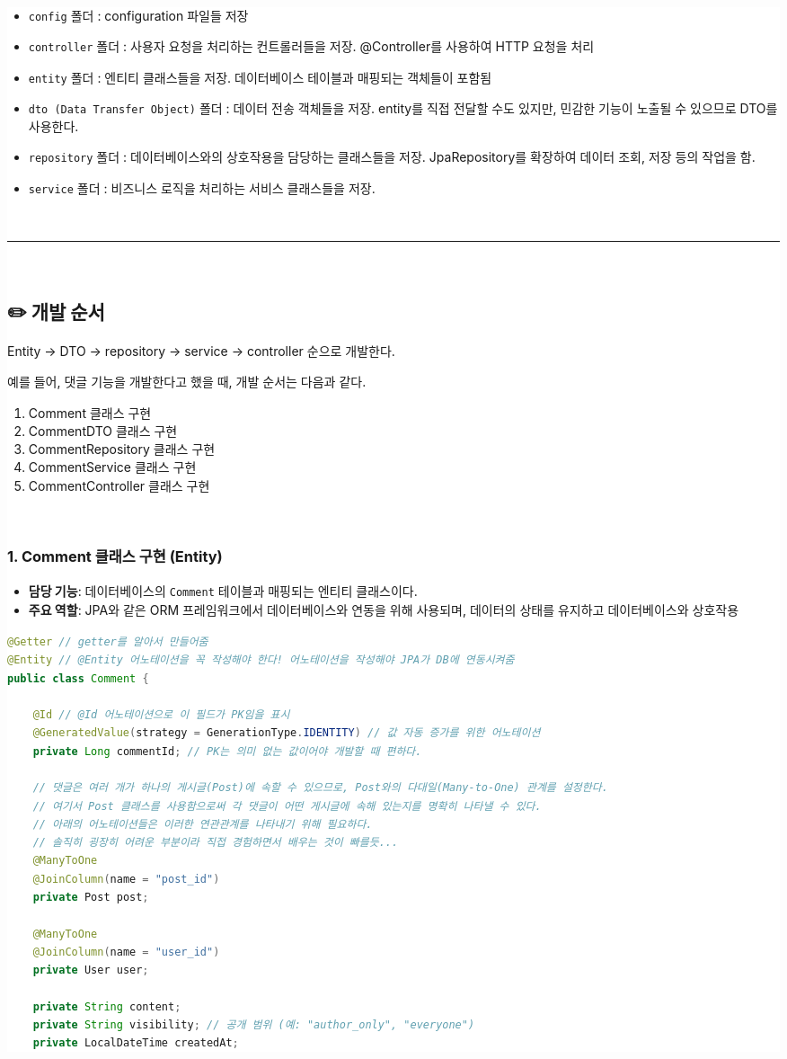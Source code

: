 - ```config``` 폴더
: configuration 파일들 저장
- ```controller``` 폴더
: 사용자 요청을 처리하는 컨트롤러들을 저장. @Controller를 사용하여 HTTP 요청을 처리

- ```entity``` 폴더
: 엔티티 클래스들을 저장. 
데이터베이스 테이블과 매핑되는 객체들이 포함됨

- ```dto (Data Transfer Object)``` 폴더
: 데이터 전송 객체들을 저장. 
entity를 직접 전달할 수도 있지만, 민감한 기능이 노출될 수 있으므로 DTO를 사용한다.

- ```repository``` 폴더
: 데이터베이스와의 상호작용을 담당하는 클래스들을 저장. 
JpaRepository를 확장하여 데이터 조회, 저장 등의 작업을 함.

- ```service``` 폴더
: 비즈니스 로직을 처리하는 서비스 클래스들을 저장. 


<br>

---

<br>

## ✏️ 개발 순서
Entity -> DTO -> repository -> service -> controller 순으로 개발한다.

예를 들어, 댓글 기능을 개발한다고 했을 때, 개발 순서는 다음과 같다.

1. Comment 클래스 구현
2. CommentDTO 클래스 구현
3. CommentRepository 클래스 구현
4. CommentService 클래스 구현
5. CommentController 클래스 구현

<br>

### 1. Comment 클래스 구현 (Entity)
- **담당 기능**: 데이터베이스의 `Comment` 테이블과 매핑되는 엔티티 클래스이다. 
- **주요 역할**: JPA와 같은 ORM 프레임워크에서 데이터베이스와 연동을 위해 사용되며, 데이터의 상태를 유지하고 데이터베이스와 상호작용

```java
@Getter // getter를 알아서 만들어줌
@Entity // @Entity 어노테이션을 꼭 작성해야 한다! 어노테이션을 작성해야 JPA가 DB에 연동시켜줌
public class Comment {

    @Id // @Id 어노테이션으로 이 필드가 PK임을 표시
    @GeneratedValue(strategy = GenerationType.IDENTITY) // 값 자동 증가를 위한 어노테이션
    private Long commentId; // PK는 의미 없는 값이어야 개발할 때 편하다.
    
    // 댓글은 여러 개가 하나의 게시글(Post)에 속할 수 있으므로, Post와의 다대일(Many-to-One) 관계를 설정한다.
    // 여기서 Post 클래스를 사용함으로써 각 댓글이 어떤 게시글에 속해 있는지를 명확히 나타낼 수 있다. 
    // 아래의 어노테이션들은 이러한 연관관계를 나타내기 위해 필요하다.
    // 솔직히 굉장히 어려운 부분이라 직접 경험하면서 배우는 것이 빠를듯...
    @ManyToOne
    @JoinColumn(name = "post_id")
    private Post post;

    @ManyToOne
    @JoinColumn(name = "user_id")
    private User user;

    private String content;
    private String visibility; // 공개 범위 (예: "author_only", "everyone")
    private LocalDateTime createdAt;
```